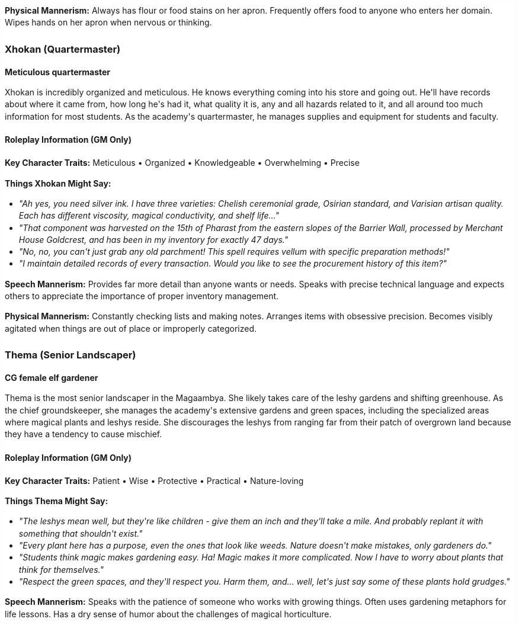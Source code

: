 **Physical Mannerism:** Always has flour or food stains on her apron. Frequently offers food to anyone who enters her domain. Wipes hands on her apron when nervous or thinking.

### Xhokan (Quartermaster)
**Meticulous quartermaster**

Xhokan is incredibly organized and meticulous. He knows everything coming into his store and going out. He'll have records about where it came from, how long he's had it, what quality it is, any and all hazards related to it, and all around too much information for most students. As the academy's quartermaster, he manages supplies and equipment for students and faculty.

#### Roleplay Information (GM Only)
**Key Character Traits:** Meticulous • Organized • Knowledgeable • Overwhelming • Precise

**Things Xhokan Might Say:**
- *"Ah yes, you need silver ink. I have three varieties: Chelish ceremonial grade, Osirian standard, and Varisian artisan quality. Each has different viscosity, magical conductivity, and shelf life..."*
- *"That component was harvested on the 15th of Pharast from the eastern slopes of the Barrier Wall, processed by Merchant House Goldcrest, and has been in my inventory for exactly 47 days."*
- *"No, no, you can't just grab any old parchment! This spell requires vellum with specific preparation methods!"*
- *"I maintain detailed records of every transaction. Would you like to see the procurement history of this item?"*

**Speech Mannerism:** Provides far more detail than anyone wants or needs. Speaks with precise technical language and expects others to appreciate the importance of proper inventory management.

**Physical Mannerism:** Constantly checking lists and making notes. Arranges items with obsessive precision. Becomes visibly agitated when things are out of place or improperly categorized.

### Thema (Senior Landscaper)
**CG female elf gardener**

Thema is the most senior landscaper in the Magaambya. She likely takes care of the leshy gardens and shifting greenhouse. As the chief groundskeeper, she manages the academy's extensive gardens and green spaces, including the specialized areas where magical plants and leshys reside. She discourages the leshys from ranging far from their patch of overgrown land because they have a tendency to cause mischief.

#### Roleplay Information (GM Only)
**Key Character Traits:** Patient • Wise • Protective • Practical • Nature-loving

**Things Thema Might Say:**
- *"The leshys mean well, but they're like children - give them an inch and they'll take a mile. And probably replant it with something that shouldn't exist."*
- *"Every plant here has a purpose, even the ones that look like weeds. Nature doesn't make mistakes, only gardeners do."*
- *"Students think magic makes gardening easy. Ha! Magic makes it more complicated. Now I have to worry about plants that think for themselves."*
- *"Respect the green spaces, and they'll respect you. Harm them, and... well, let's just say some of these plants hold grudges."*

**Speech Mannerism:** Speaks with the patience of someone who works with growing things. Often uses gardening metaphors for life lessons. Has a dry sense of humor about the challenges of magical horticulture.
